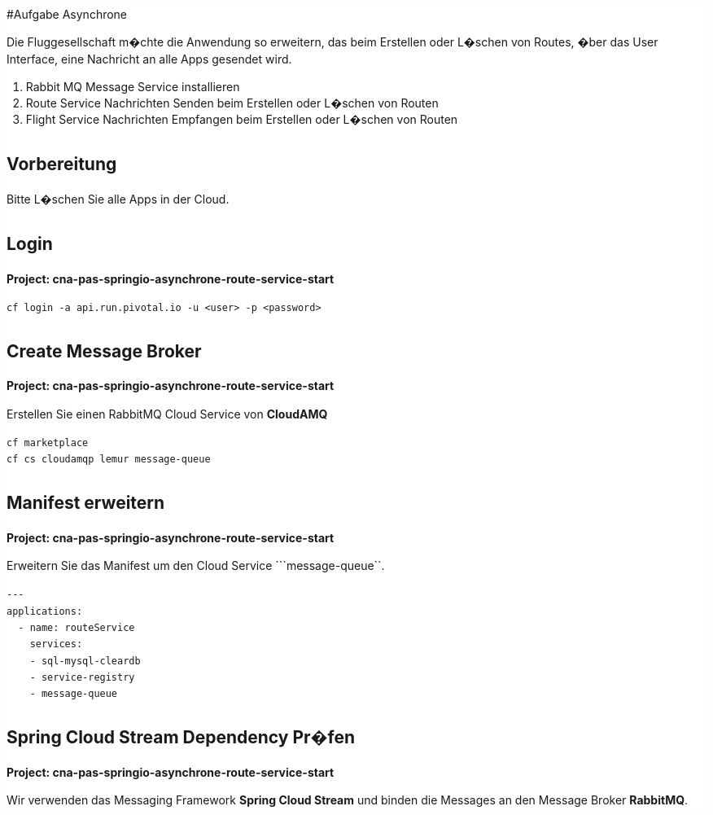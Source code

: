 
#Aufgabe Asynchrone 

Die Fluggesellschaft m�chte die Anwendung so erweitern, das beim Erstellen oder L�schen von Routes,
�ber das User Interface, eine Nachricht an alle Apps gesendet wird. 

1. Rabbit MQ Message Service installieren 
2. Route Service Nachrichten Senden beim Erstellen oder L�schen von Routen 
3. Flight Service Nachrichten Empfangen beim Erstellen oder L�schen von Routen   

## Vorbereitung 
Bitte L�schen Sie alle Apps in der Cloud.
 

## Login 
**Project: cna-pas-springio-asynchrone-route-service-start**

```
cf login -a api.run.pivotal.io -u <user> -p <password> 

```

## Create Message Broker  
**Project: cna-pas-springio-asynchrone-route-service-start**

Erstellen Sie einen RabbitMQ Cloud Service von **CloudAMQ**

```
cf marketplace 
cf cs cloudamqp lemur message-queue 
```

## Manifest erweitern 
**Project: cna-pas-springio-asynchrone-route-service-start**

Erweitern Sie das Manifest um den Cloud Service ```message-queue``. 

```
---
applications:
  - name: routeService 
    services:
    - sql-mysql-cleardb
    - service-registry
    - message-queue

```


## Spring Cloud Stream Dependency Pr�fen 
**Project: cna-pas-springio-asynchrone-route-service-start**

Wir verwenden das Messaging Framework **Spring Cloud Stream** und binden die Messages an den Message Broker **RabbitMQ**. 
